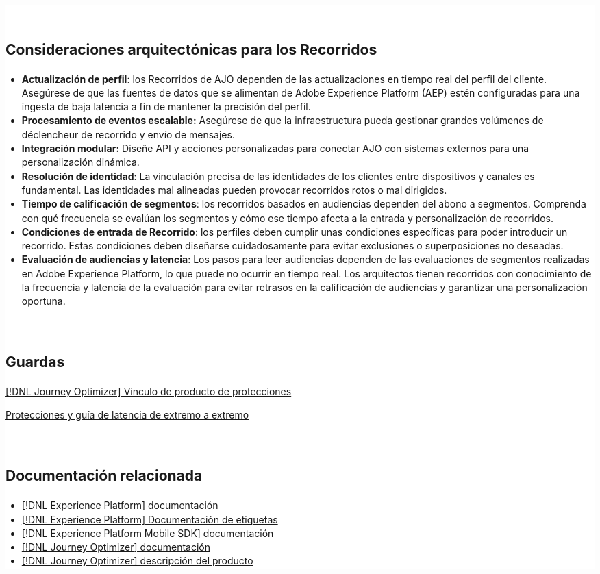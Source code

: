 <br>

## Consideraciones arquitectónicas para los Recorridos

- **Actualización de perfil**: los Recorridos de AJO dependen de las actualizaciones en tiempo real del perfil del cliente. Asegúrese de que las fuentes de datos que se alimentan de Adobe Experience Platform (AEP) estén configuradas para una ingesta de baja latencia a fin de mantener la precisión del perfil.
- **Procesamiento de eventos escalable:** Asegúrese de que la infraestructura pueda gestionar grandes volúmenes de déclencheur de recorrido y envío de mensajes.
- **Integración modular:** Diseñe API y acciones personalizadas para conectar AJO con sistemas externos para una personalización dinámica.
- **Resolución de identidad**: La vinculación precisa de las identidades de los clientes entre dispositivos y canales es fundamental. Las identidades mal alineadas pueden provocar recorridos rotos o mal dirigidos.
- **Tiempo de calificación de segmentos**: los recorridos basados en audiencias dependen del abono a segmentos. Comprenda con qué frecuencia se evalúan los segmentos y cómo ese tiempo afecta a la entrada y personalización de recorridos.
- **Condiciones de entrada de Recorrido**: los perfiles deben cumplir unas condiciones específicas para poder introducir un recorrido. Estas condiciones deben diseñarse cuidadosamente para evitar exclusiones o superposiciones no deseadas.
- **Evaluación de audiencias y latencia**: Los pasos para leer audiencias dependen de las evaluaciones de segmentos realizadas en Adobe Experience Platform, lo que puede no ocurrir en tiempo real. Los arquitectos tienen recorridos con conocimiento de la frecuencia y latencia de la evaluación para evitar retrasos en la calificación de audiencias y garantizar una personalización oportuna.

<br>

## Guardas

[[!DNL Journey Optimizer] Vínculo de producto de protecciones](https://experienceleague.adobe.com/en/docs/journey-optimizer/using/get-started/guardrails.html)

[Protecciones y guía de latencia de extremo a extremo](https://experienceleague.adobe.com/docs/blueprints-learn/architecture/architecture-overview/deployment/guardrails.html?lang=es)

<br>

## Documentación relacionada

- [[!DNL Experience Platform] documentación](https://experienceleague.adobe.com/docs/experience-platform.html?lang=es)
- [[!DNL Experience Platform] Documentación de etiquetas](https://experienceleague.adobe.com/docs/experience-platform/tags/home.html?lang=es)
- [[!DNL Experience Platform Mobile SDK] documentación](https://experienceleague.adobe.com/docs/mobile.html?lang=es)
- [[!DNL Journey Optimizer] documentación](https://experienceleague.adobe.com/docs/journey-optimizer/using/ajo-home.html?lang=es)
- [[!DNL Journey Optimizer] descripción del producto](https://helpx.adobe.com/es/legal/product-descriptions/adobe-journey-optimizer.html)